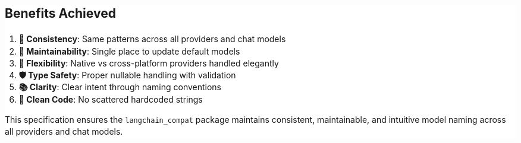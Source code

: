 ## Benefits Achieved

1. **🎯 Consistency**: Same patterns across all providers and chat models
2. **🔧 Maintainability**: Single place to update default models
3. **🚀 Flexibility**: Native vs cross-platform providers handled elegantly  
4. **🛡️ Type Safety**: Proper nullable handling with validation
5. **📚 Clarity**: Clear intent through naming conventions
6. **🎨 Clean Code**: No scattered hardcoded strings

This specification ensures the `langchain_compat` package maintains consistent,
maintainable, and intuitive model naming across all providers and chat models. 